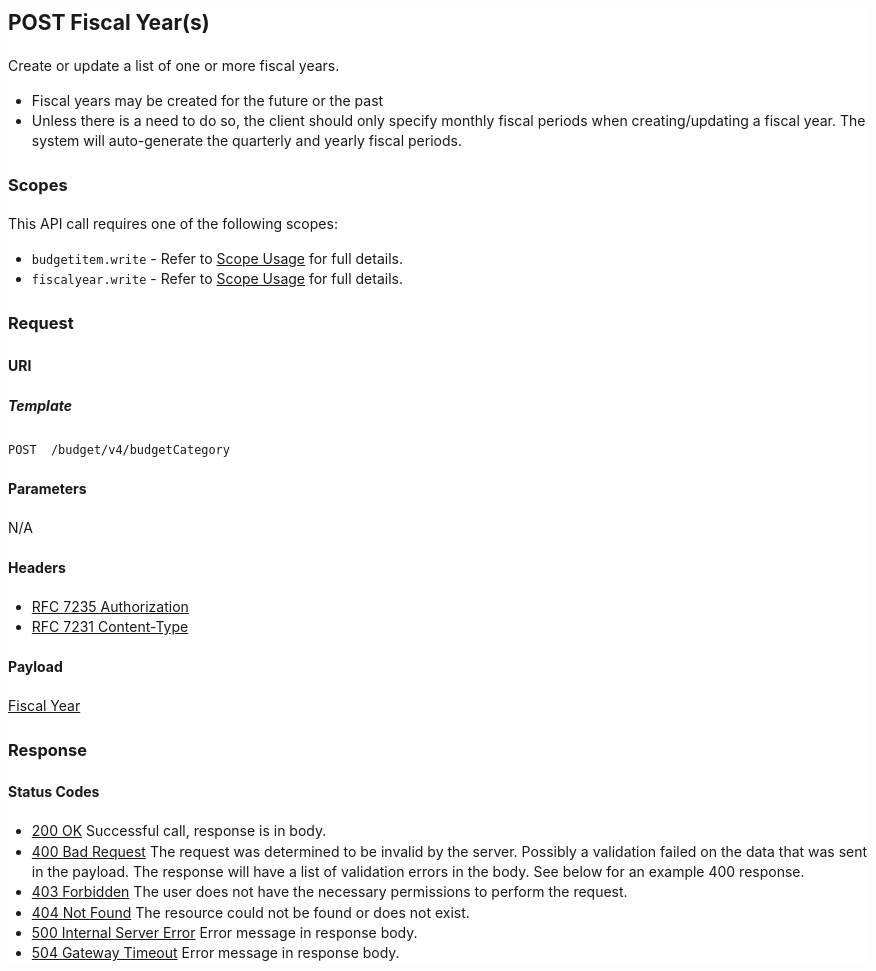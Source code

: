## POST Fiscal Year(s) <a name="post"></a>

Create or update a list of one or more fiscal years.

* Fiscal years may be created for the future or the past
* Unless there is a need to do so, the client should only specify monthly fiscal periods when creating/updating a fiscal year. The system will auto-generate the quarterly and yearly fiscal periods.

### Scopes

This API call requires one of the following scopes:

* `budgetitem.write` - Refer to [Scope Usage](./getting-started.html) for full details.
* `fiscalyear.write` - Refer to [Scope Usage](./getting-started.html) for full details.

### Request

#### URI

##### Template

```http
POST  /budget/v4/budgetCategory
```

#### Parameters

N/A

#### Headers

* [RFC 7235 Authorization](https://tools.ietf.org/html/rfc7235#section-4.2)
* [RFC 7231 Content-Type](https://tools.ietf.org/html/rfc7231#section-3.1.1.5)

#### Payload

[Fiscal Year](#fiscalYear)

### Response

#### Status Codes

* [200 OK](https://tools.ietf.org/html/rfc7231#section-6.3.1) Successful call, response is in body.
* [400 Bad Request](https://tools.ietf.org/html/rfc7231#section-6.5.1) The request was determined to be invalid by the server. Possibly a validation failed on the data that was sent in the payload. The response will have a list of validation errors in the body. See below for an example 400 response.
* [403 Forbidden](https://tools.ietf.org/html/rfc7231#section-6.5.3) The user does not have the necessary permissions to perform the request.
* [404 Not Found](https://tools.ietf.org/html/rfc7231#section-6.5.4) The resource could not be found or does not exist.
* [500 Internal Server Error](https://tools.ietf.org/html/rfc7231#section-6.6.1) Error message in response body.
* [504 Gateway Timeout](https://tools.ietf.org/html/rfc7231#section-6.6.5) Error message in response body.
